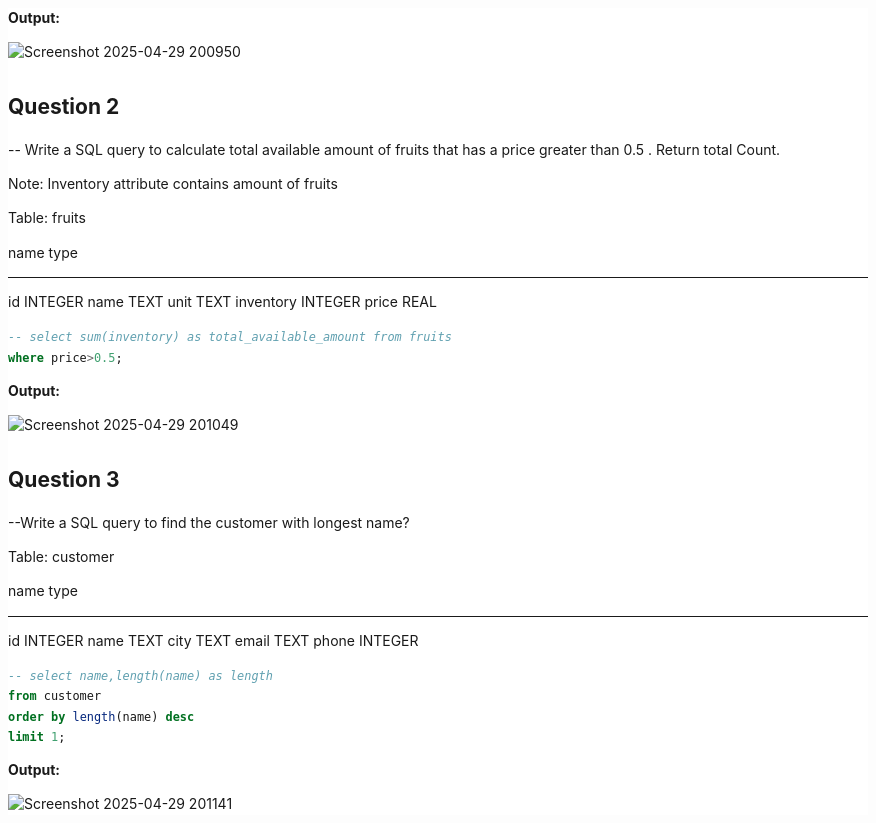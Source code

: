 **Output:**

![Screenshot 2025-04-29 200950](https://github.com/user-attachments/assets/fa231780-95c9-4fe6-a703-113869b83a02)


**Question 2**
---
-- Write a SQL query to calculate total available amount of fruits that has a price greater than 0.5 . Return total Count. 

Note: Inventory attribute contains amount of fruits

Table: fruits

name        type
----------  ----------
id          INTEGER
name        TEXT
unit        TEXT
inventory   INTEGER
price       REAL

```sql
-- select sum(inventory) as total_available_amount from fruits
where price>0.5;
```

**Output:**

![Screenshot 2025-04-29 201049](https://github.com/user-attachments/assets/6405cb15-1ad4-4928-9df8-53665693f5d2)


**Question 3**
---
--Write a SQL query to find the customer with longest name?

Table: customer

name        type
----------  ----------
id          INTEGER
name        TEXT
city        TEXT
email       TEXT
phone       INTEGER

```sql
-- select name,length(name) as length
from customer
order by length(name) desc
limit 1;
```

**Output:**

![Screenshot 2025-04-29 201141](https://github.com/user-attachments/assets/0b36cce1-b74d-4eb6-9bb4-9aada145b1d4)
